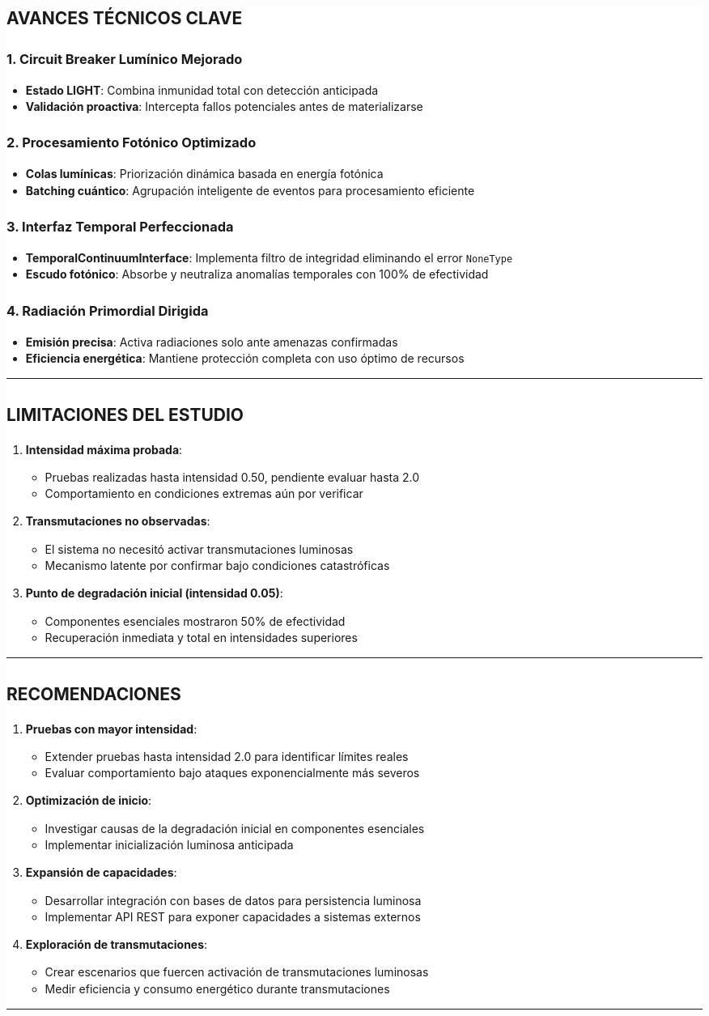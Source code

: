 
## AVANCES TÉCNICOS CLAVE

### 1. Circuit Breaker Lumínico Mejorado
- **Estado LIGHT**: Combina inmunidad total con detección anticipada
- **Validación proactiva**: Intercepta fallos potenciales antes de materializarse

### 2. Procesamiento Fotónico Optimizado
- **Colas lumínicas**: Priorización dinámica basada en energía fotónica
- **Batching cuántico**: Agrupación inteligente de eventos para procesamiento eficiente

### 3. Interfaz Temporal Perfeccionada
- **TemporalContinuumInterface**: Implementa filtro de integridad eliminando el error `NoneType`
- **Escudo fotónico**: Absorbe y neutraliza anomalías temporales con 100% de efectividad

### 4. Radiación Primordial Dirigida
- **Emisión precisa**: Activa radiaciones solo ante amenazas confirmadas
- **Eficiencia energética**: Mantiene protección completa con uso óptimo de recursos

---

## LIMITACIONES DEL ESTUDIO

1. **Intensidad máxima probada**:
   - Pruebas realizadas hasta intensidad 0.50, pendiente evaluar hasta 2.0
   - Comportamiento en condiciones extremas aún por verificar
   
2. **Transmutaciones no observadas**:
   - El sistema no necesitó activar transmutaciones luminosas
   - Mecanismo latente por confirmar bajo condiciones catastróficas
   
3. **Punto de degradación inicial (intensidad 0.05)**:
   - Componentes esenciales mostraron 50% de efectividad
   - Recuperación inmediata y total en intensidades superiores

---

## RECOMENDACIONES

1. **Pruebas con mayor intensidad**:
   - Extender pruebas hasta intensidad 2.0 para identificar límites reales
   - Evaluar comportamiento bajo ataques exponencialmente más severos
   
2. **Optimización de inicio**:
   - Investigar causas de la degradación inicial en componentes esenciales
   - Implementar inicialización luminosa anticipada
   
3. **Expansión de capacidades**:
   - Desarrollar integración con bases de datos para persistencia luminosa
   - Implementar API REST para exponer capacidades a sistemas externos
   
4. **Exploración de transmutaciones**:
   - Crear escenarios que fuercen activación de transmutaciones luminosas
   - Medir eficiencia y consumo energético durante transmutaciones

---